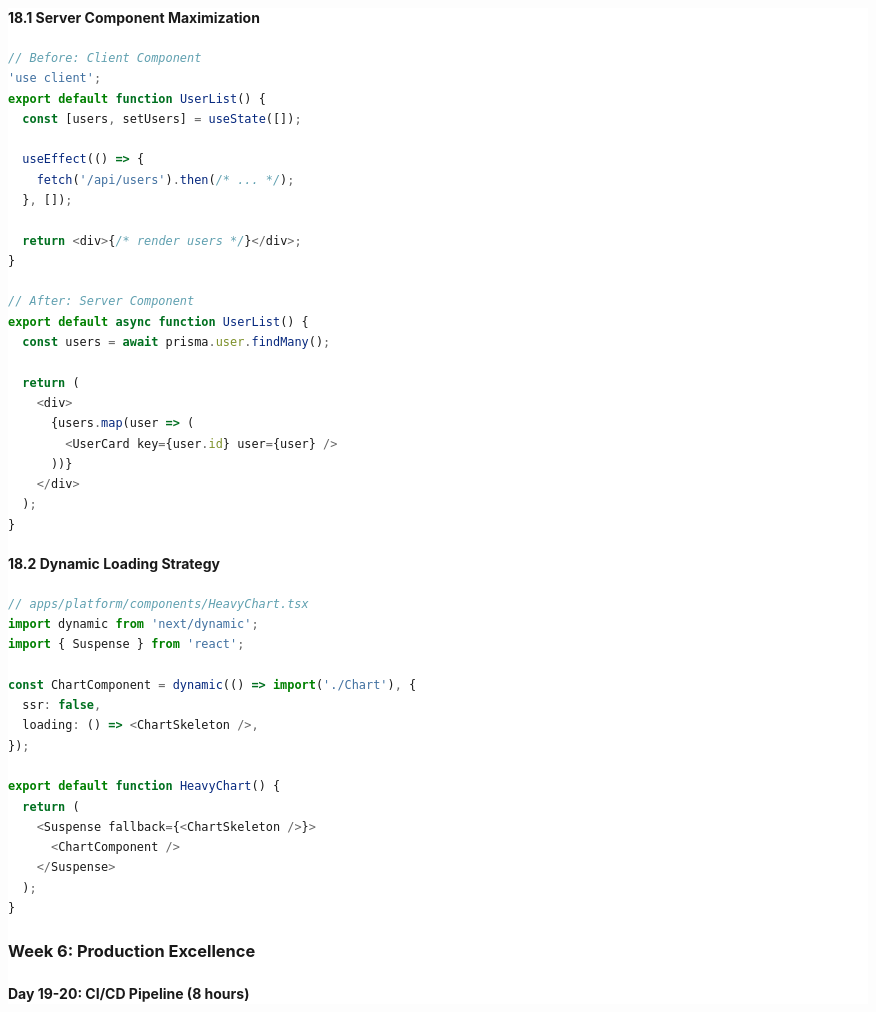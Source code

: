 #### 18.1 Server Component Maximization
```typescript
// Before: Client Component
'use client';
export default function UserList() {
  const [users, setUsers] = useState([]);
  
  useEffect(() => {
    fetch('/api/users').then(/* ... */);
  }, []);
  
  return <div>{/* render users */}</div>;
}

// After: Server Component
export default async function UserList() {
  const users = await prisma.user.findMany();
  
  return (
    <div>
      {users.map(user => (
        <UserCard key={user.id} user={user} />
      ))}
    </div>
  );
}
```

#### 18.2 Dynamic Loading Strategy
```typescript
// apps/platform/components/HeavyChart.tsx
import dynamic from 'next/dynamic';
import { Suspense } from 'react';

const ChartComponent = dynamic(() => import('./Chart'), {
  ssr: false,
  loading: () => <ChartSkeleton />,
});

export default function HeavyChart() {
  return (
    <Suspense fallback={<ChartSkeleton />}>
      <ChartComponent />
    </Suspense>
  );
}
```

### Week 6: Production Excellence

#### Day 19-20: CI/CD Pipeline (8 hours)
